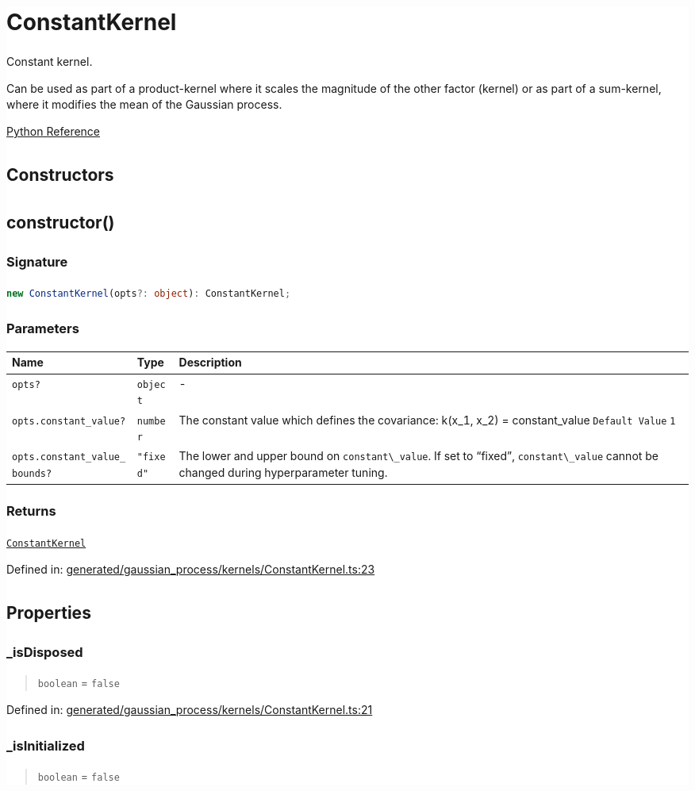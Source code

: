 # ConstantKernel

Constant kernel.

Can be used as part of a product-kernel where it scales the magnitude of the other factor (kernel) or as part of a sum-kernel, where it modifies the mean of the Gaussian process.

[Python Reference](https://scikit-learn.org/stable/modules/generated/sklearn.gaussian_process.kernels.ConstantKernel.html)

## Constructors

## constructor()

### Signature

```ts
new ConstantKernel(opts?: object): ConstantKernel;
```

### Parameters

| Name | Type | Description |
| :------ | :------ | :------ |
| `opts?` | `object` | - |
| `opts.constant_value?` | `number` | The constant value which defines the covariance: k(x\_1, x\_2) = constant\_value  `Default Value`  `1` |
| `opts.constant_value_bounds?` | `"fixed"` | The lower and upper bound on `constant\_value`. If set to “fixed”, `constant\_value` cannot be changed during hyperparameter tuning. |

### Returns

[`ConstantKernel`](ConstantKernel.md)

Defined in:  [generated/gaussian\_process/kernels/ConstantKernel.ts:23](https://github.com/transitive-bullshit/scikit-learn-ts/blob/f6c1fce/packages/sklearn/src/generated/gaussian_process/kernels/ConstantKernel.ts#L23)

## Properties

### \_isDisposed

> `boolean`  = `false`

Defined in:  [generated/gaussian\_process/kernels/ConstantKernel.ts:21](https://github.com/transitive-bullshit/scikit-learn-ts/blob/f6c1fce/packages/sklearn/src/generated/gaussian_process/kernels/ConstantKernel.ts#L21)

### \_isInitialized

> `boolean`  = `false`
